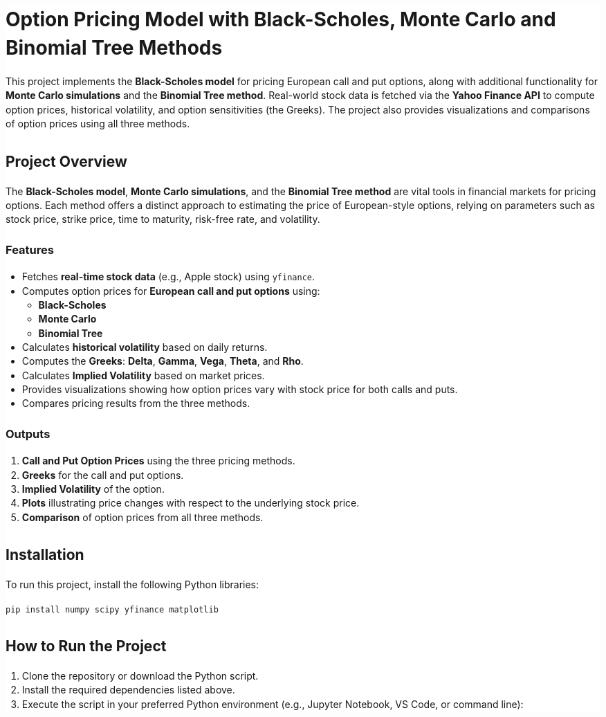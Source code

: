 # **Option Pricing Model with Black-Scholes, Monte Carlo and Binomial Tree Methods**

This project implements the **Black-Scholes model** for pricing European call and put options, along with additional functionality for **Monte Carlo simulations** and the **Binomial Tree method**. Real-world stock data is fetched via the **Yahoo Finance API** to compute option prices, historical volatility, and option sensitivities (the Greeks). The project also provides visualizations and comparisons of option prices using all three methods.

## **Project Overview**

The **Black-Scholes model**, **Monte Carlo simulations**, and the **Binomial Tree method** are vital tools in financial markets for pricing options. Each method offers a distinct approach to estimating the price of European-style options, relying on parameters such as stock price, strike price, time to maturity, risk-free rate, and volatility.

### **Features**
- Fetches **real-time stock data** (e.g., Apple stock) using `yfinance`.
- Computes option prices for **European call and put options** using:
  - **Black-Scholes**
  - **Monte Carlo**
  - **Binomial Tree**
- Calculates **historical volatility** based on daily returns.
- Computes the **Greeks**: **Delta**, **Gamma**, **Vega**, **Theta**, and **Rho**.
- Calculates **Implied Volatility** based on market prices.
- Provides visualizations showing how option prices vary with stock price for both calls and puts.
- Compares pricing results from the three methods.

### **Outputs**
1. **Call and Put Option Prices** using the three pricing methods.
2. **Greeks** for the call and put options.
3. **Implied Volatility** of the option.
4. **Plots** illustrating price changes with respect to the underlying stock price.
5. **Comparison** of option prices from all three methods.

## **Installation**

To run this project, install the following Python libraries:

```bash
pip install numpy scipy yfinance matplotlib
```

## **How to Run the Project**

1. Clone the repository or download the Python script.
2. Install the required dependencies listed above.
3. Execute the script in your preferred Python environment (e.g., Jupyter Notebook, VS Code, or command line):
